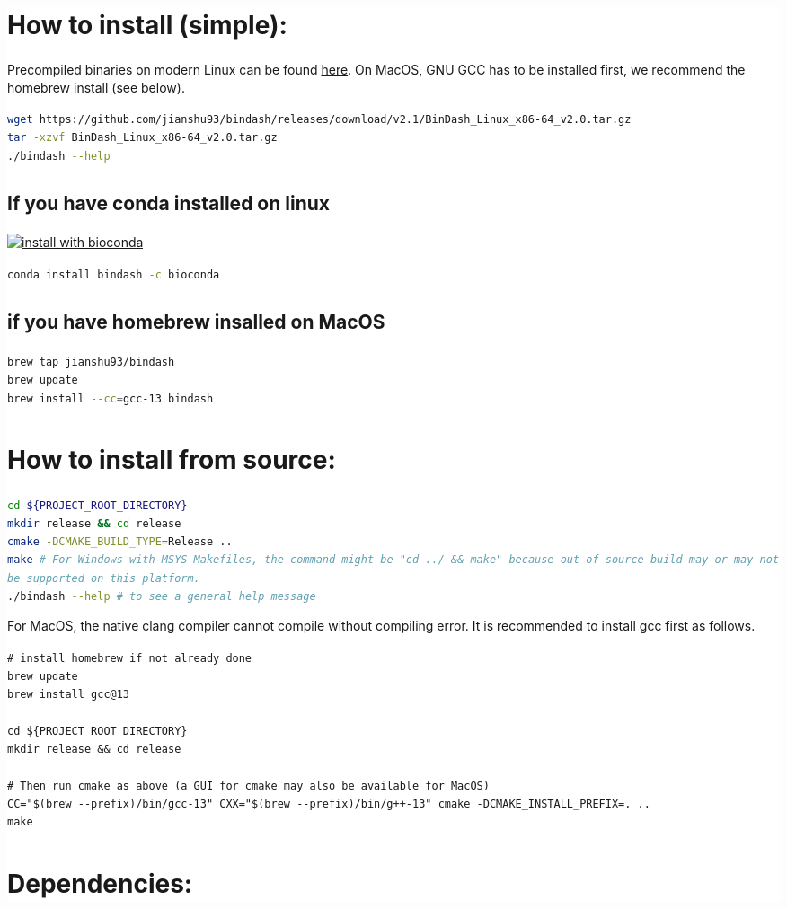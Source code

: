 
# How to install (simple):
Precompiled binaries on modern Linux can be found [here](https://github.com/jianshu93/bindash/releases/tag/v2.1). On MacOS, GNU GCC has to be installed first, we recommend the homebrew install (see below).

```bash
wget https://github.com/jianshu93/bindash/releases/download/v2.1/BinDash_Linux_x86-64_v2.0.tar.gz
tar -xzvf BinDash_Linux_x86-64_v2.0.tar.gz
./bindash --help
```

## If you have conda installed on linux

[![install with bioconda](https://img.shields.io/badge/install%20with-bioconda-brightgreen.svg?style=flat)](http://bioconda.github.io/recipes/bindash/README.html)

```bash
conda install bindash -c bioconda

```
## if you have homebrew insalled on MacOS
```bash
brew tap jianshu93/bindash
brew update
brew install --cc=gcc-13 bindash
```

# How to install from source:
```sh
cd ${PROJECT_ROOT_DIRECTORY}  
mkdir release && cd release
cmake -DCMAKE_BUILD_TYPE=Release ..  
make # For Windows with MSYS Makefiles, the command might be "cd ../ && make" because out-of-source build may or may not be supported on this platform. 
./bindash --help # to see a general help message   
```
For MacOS, the native clang compiler cannot compile without compiling error. It is recommended to install gcc first as follows.

```
# install homebrew if not already done
brew update
brew install gcc@13

cd ${PROJECT_ROOT_DIRECTORY}  
mkdir release && cd release

# Then run cmake as above (a GUI for cmake may also be available for MacOS)
CC="$(brew --prefix)/bin/gcc-13" CXX="$(brew --prefix)/bin/g++-13" cmake -DCMAKE_INSTALL_PREFIX=. ..
make
```
# Dependencies:
